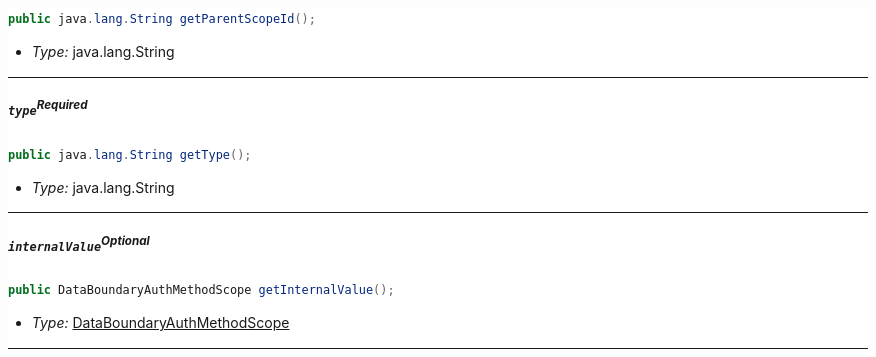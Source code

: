 ```java
public java.lang.String getParentScopeId();
```

- *Type:* java.lang.String

---

##### `type`<sup>Required</sup> <a name="type" id="@cdktf/provider-boundary.dataBoundaryAuthMethod.DataBoundaryAuthMethodScopeOutputReference.property.type"></a>

```java
public java.lang.String getType();
```

- *Type:* java.lang.String

---

##### `internalValue`<sup>Optional</sup> <a name="internalValue" id="@cdktf/provider-boundary.dataBoundaryAuthMethod.DataBoundaryAuthMethodScopeOutputReference.property.internalValue"></a>

```java
public DataBoundaryAuthMethodScope getInternalValue();
```

- *Type:* <a href="#@cdktf/provider-boundary.dataBoundaryAuthMethod.DataBoundaryAuthMethodScope">DataBoundaryAuthMethodScope</a>

---



